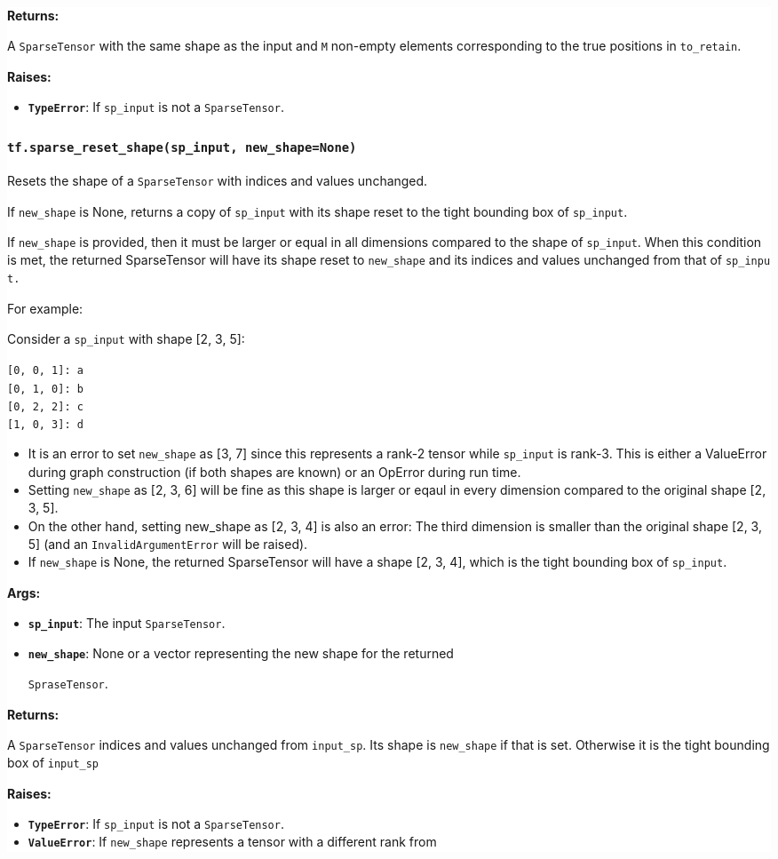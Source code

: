 **Returns:**

A `SparseTensor` with the same shape as the input and `M` non-empty elements corresponding to the true positions in `to_retain`.

**Raises:**

* **`TypeError`**: If `sp_input` is not a `SparseTensor`.

### `tf.sparse_reset_shape(sp_input, new_shape=None)` <a id="sparse_reset_shape"></a>

Resets the shape of a `SparseTensor` with indices and values unchanged.

If `new_shape` is None, returns a copy of `sp_input` with its shape reset to the tight bounding box of `sp_input`.

If `new_shape` is provided, then it must be larger or equal in all dimensions compared to the shape of `sp_input`. When this condition is met, the returned SparseTensor will have its shape reset to `new_shape` and its indices and values unchanged from that of `sp_input.`

For example:

Consider a `sp_input` with shape \[2, 3, 5\]:

```text
[0, 0, 1]: a
[0, 1, 0]: b
[0, 2, 2]: c
[1, 0, 3]: d
```

* It is an error to set `new_shape` as \[3, 7\] since this represents a rank-2 tensor while `sp_input` is rank-3. This is either a ValueError during graph construction \(if both shapes are known\) or an OpError during run time.
* Setting `new_shape` as \[2, 3, 6\] will be fine as this shape is larger or eqaul in every dimension compared to the original shape \[2, 3, 5\].
* On the other hand, setting new\_shape as \[2, 3, 4\] is also an error: The third dimension is smaller than the original shape \[2, 3, 5\] \(and an `InvalidArgumentError` will be raised\).
* If `new_shape` is None, the returned SparseTensor will have a shape \[2, 3, 4\], which is the tight bounding box of `sp_input`.

**Args:**

* **`sp_input`**: The input `SparseTensor`.
* **`new_shape`**: None or a vector representing the new shape for the returned

   `SpraseTensor`.

**Returns:**

A `SparseTensor` indices and values unchanged from `input_sp`. Its shape is `new_shape` if that is set. Otherwise it is the tight bounding box of `input_sp`

**Raises:**

* **`TypeError`**: If `sp_input` is not a `SparseTensor`.
* **`ValueError`**: If `new_shape` represents a tensor with a different rank from


[0, 1]: a
[0, 3]: b
[2, 0]: c
[0, 0, 0]: 0
[0, 1, 0]: 10
[1, 0, 3]: 103
[1, 1, 2]: 150
[1, 1, 3]: 149
[1, 1, 4]: 150
[1, 2, 1]: 121
[0, 2]: "a"
[1, 0]: "b"
[1, 1]: "c"
[0, 1]: "d"
[0, 2]: "e"
[0, 2]: "a"
[0, 4]: "d"
[0, 5]: "e"
[1, 0]: "b"
[1, 1]: "c"
[0, 2]: "a"
[1, 0]: "b"
[2, 1]: "c"
[0, 1]: "d"
[0, 2]: "e"
[0, 2]: "a"
[0, 4]: "d"
[0, 5]: "e"
[1, 0]: "b"
[2, 1]: "c"
[0, 3]: b
[0, 1]: a
[3, 1]: d
[2, 0]: c
[0, 1]: a
[0, 3]: b
[2, 0]: c
[3, 1]: d
[0, 1]: a
[0, 3]: b
[2, 0]: c
[3, 1]: d
[0, 1]: a
[3, 1]: d
[0, 1]: a
[0, 3]: b
[2, 0]: c
[3, 1]: d
[0, 1]: a
[0, 3]: b
[1, 0]: default_value
[2, 0]: c
[3, 1]: d
[4, 0]: default_value